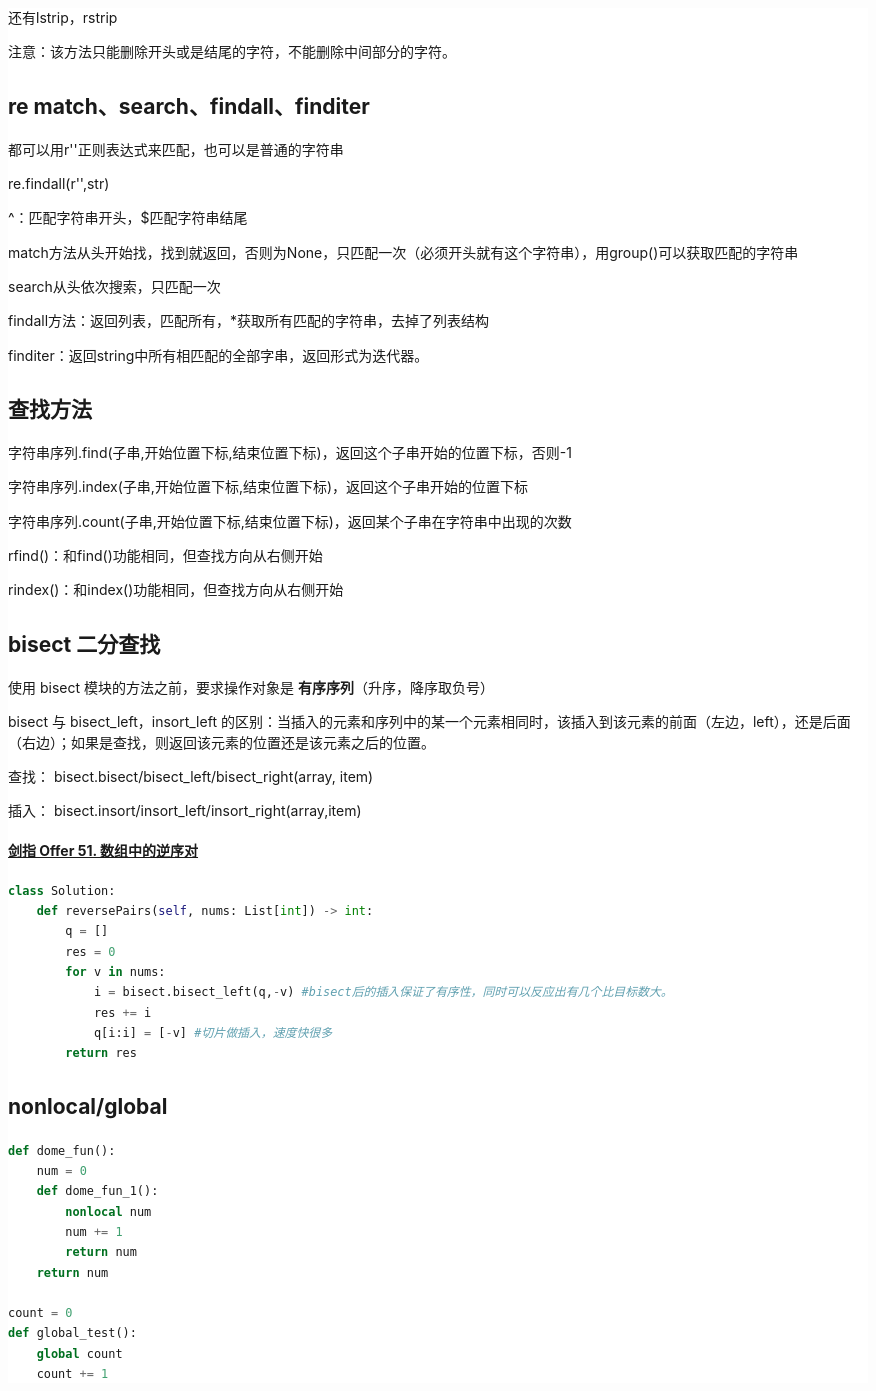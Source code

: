 还有lstrip，rstrip

注意：该方法只能删除开头或是结尾的字符，不能删除中间部分的字符。
## re match、search、findall、finditer

都可以用r''正则表达式来匹配，也可以是普通的字符串

re.findall(r'',str)

^：匹配字符串开头，$匹配字符串结尾

match方法从头开始找，找到就返回，否则为None，只匹配一次（必须开头就有这个字符串），用group()可以获取匹配的字符串

search从头依次搜索，只匹配一次

findall方法：返回列表，匹配所有，*获取所有匹配的字符串，去掉了列表结构

finditer：返回string中所有相匹配的全部字串，返回形式为迭代器。

## 查找方法
字符串序列.find(子串,开始位置下标,结束位置下标)，返回这个子串开始的位置下标，否则-1

字符串序列.index(子串,开始位置下标,结束位置下标)，返回这个子串开始的位置下标

字符串序列.count(子串,开始位置下标,结束位置下标)，返回某个子串在字符串中出现的次数

rfind()：和find()功能相同，但查找方向从右侧开始

rindex()：和index()功能相同，但查找方向从右侧开始
## bisect 二分查找

使用 bisect 模块的方法之前，要求操作对象是 **有序序列**（升序，降序取负号）

bisect 与 bisect_left，insort_left 的区别：当插入的元素和序列中的某一个元素相同时，该插入到该元素的前面（左边，left），还是后面（右边）；如果是查找，则返回该元素的位置还是该元素之后的位置。

查找： bisect.bisect/bisect_left/bisect_right(array, item)

插入： bisect.insort/insort_left/insort_right(array,item)

#### [剑指 Offer 51. 数组中的逆序对](https://leetcode.cn/problems/shu-zu-zhong-de-ni-xu-dui-lcof/)

```python
class Solution:
    def reversePairs(self, nums: List[int]) -> int:
        q = []
        res = 0
        for v in nums:
            i = bisect.bisect_left(q,-v) #bisect后的插入保证了有序性，同时可以反应出有几个比目标数大。
            res += i
            q[i:i] = [-v] #切片做插入，速度快很多
        return res
```
## nonlocal/global
```python
def dome_fun():
    num = 0
    def dome_fun_1():
        nonlocal num
        num += 1
        return num
    return num

count = 0
def global_test():
    global count
    count += 1
```